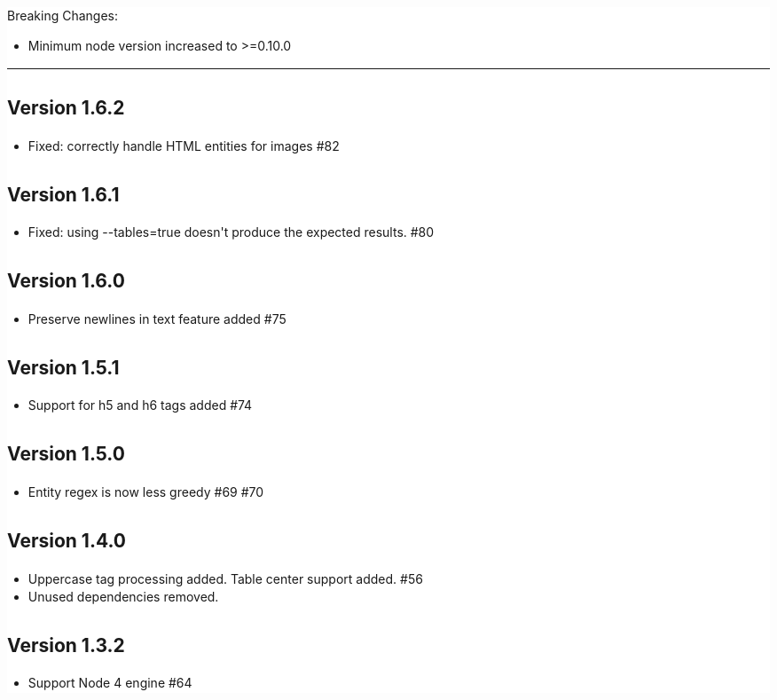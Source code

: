 Breaking Changes:

* Minimum node version increased to >=0.10.0

----

## Version 1.6.2

* Fixed: correctly handle HTML entities for images #82

## Version 1.6.1

* Fixed: using --tables=true doesn't produce the expected results. #80

## Version 1.6.0

* Preserve newlines in text feature added #75

## Version 1.5.1

* Support for h5 and h6 tags added #74

## Version 1.5.0

* Entity regex is now less greedy #69 #70

## Version 1.4.0

* Uppercase tag processing added. Table center support added. #56
* Unused dependencies removed.

## Version 1.3.2

* Support Node 4 engine #64
